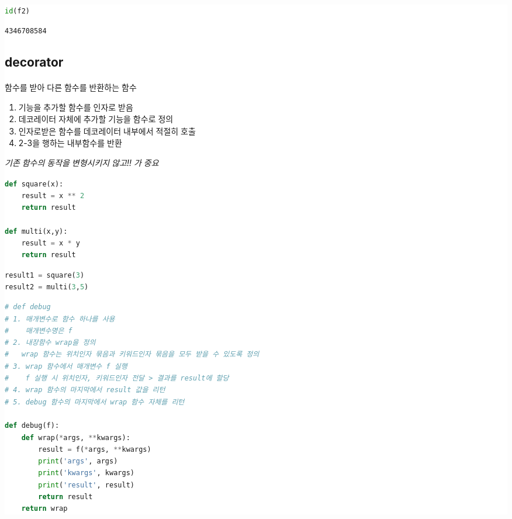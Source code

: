 


```python
id(f2)
```




    4346708584



## decorator
함수를 받아 다른 함수를 반환하는 함수  
1. 기능을 추가할 함수를 인자로 받음   
2. 데코레이터 자체에 추가할 기능을 함수로 정의  
3. 인자로받은 함수를 데코레이터 내부에서 적절히 호출  
4. 2-3을 행하는 내부함수를 반환  

*기존 함수의 동작을 변형시키지 않고!! 가 중요*


```python
def square(x):
    result = x ** 2
    return result

def multi(x,y):
    result = x * y 
    return result
```


```python
result1 = square(3)
result2 = multi(3,5)
```


```python
# def debug 
# 1. 매개변수로 함수 하나를 사용
#    매개변수명은 f 
# 2. 내장함수 wrap을 정의 
#   wrap 함수는 위치인자 묶음과 키워드인자 묶음을 모두 받을 수 있도록 정의
# 3. wrap 함수에서 매개변수 f 실행
#    f 실행 시 위치인자, 키워드인자 전달 > 결과를 result에 할당 
# 4. wrap 함수의 마지막에서 result 값을 리턴 
# 5. debug 함수의 마지막에서 wrap 함수 자체를 리턴

def debug(f):
    def wrap(*args, **kwargs):
        result = f(*args, **kwargs)
        print('args', args)
        print('kwargs', kwargs)
        print('result', result)
        return result
    return wrap

```
